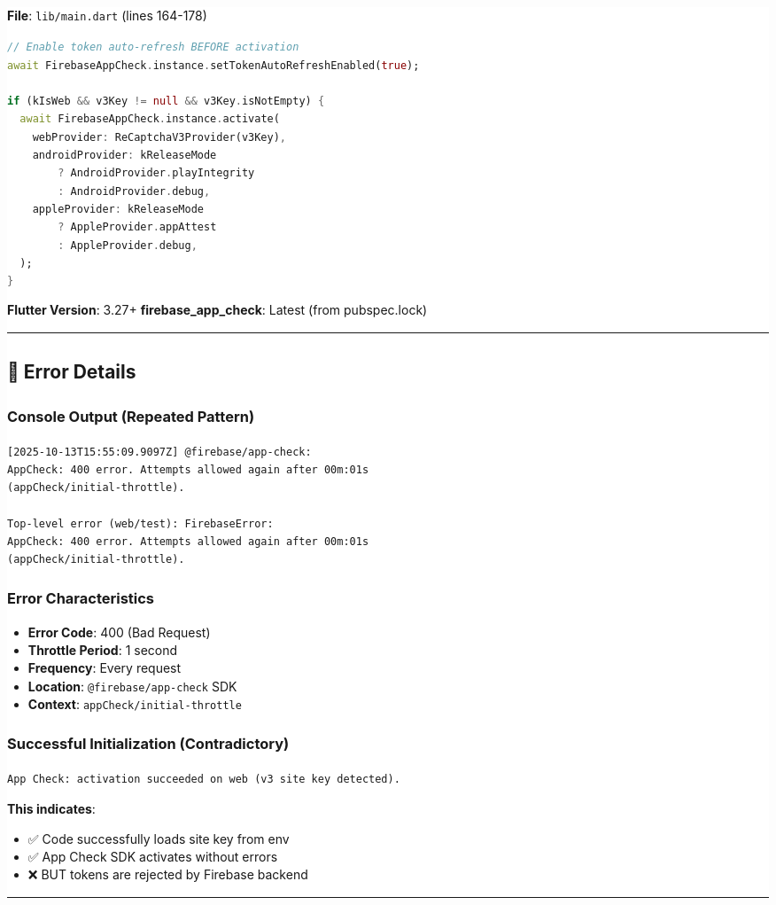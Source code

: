 **File**: `lib/main.dart` (lines 164-178)
```dart
// Enable token auto-refresh BEFORE activation
await FirebaseAppCheck.instance.setTokenAutoRefreshEnabled(true);

if (kIsWeb && v3Key != null && v3Key.isNotEmpty) {
  await FirebaseAppCheck.instance.activate(
    webProvider: ReCaptchaV3Provider(v3Key),
    androidProvider: kReleaseMode
        ? AndroidProvider.playIntegrity
        : AndroidProvider.debug,
    appleProvider: kReleaseMode
        ? AppleProvider.appAttest
        : AppleProvider.debug,
  );
}
```

**Flutter Version**: 3.27+
**firebase_app_check**: Latest (from pubspec.lock)

---

## 🐛 Error Details

### Console Output (Repeated Pattern)

```
[2025-10-13T15:55:09.9097Z] @firebase/app-check:
AppCheck: 400 error. Attempts allowed again after 00m:01s
(appCheck/initial-throttle).

Top-level error (web/test): FirebaseError:
AppCheck: 400 error. Attempts allowed again after 00m:01s
(appCheck/initial-throttle).
```

### Error Characteristics
- **Error Code**: 400 (Bad Request)
- **Throttle Period**: 1 second
- **Frequency**: Every request
- **Location**: `@firebase/app-check` SDK
- **Context**: `appCheck/initial-throttle`

### Successful Initialization (Contradictory)
```
App Check: activation succeeded on web (v3 site key detected).
```

**This indicates**:
- ✅ Code successfully loads site key from env
- ✅ App Check SDK activates without errors
- ❌ BUT tokens are rejected by Firebase backend

---